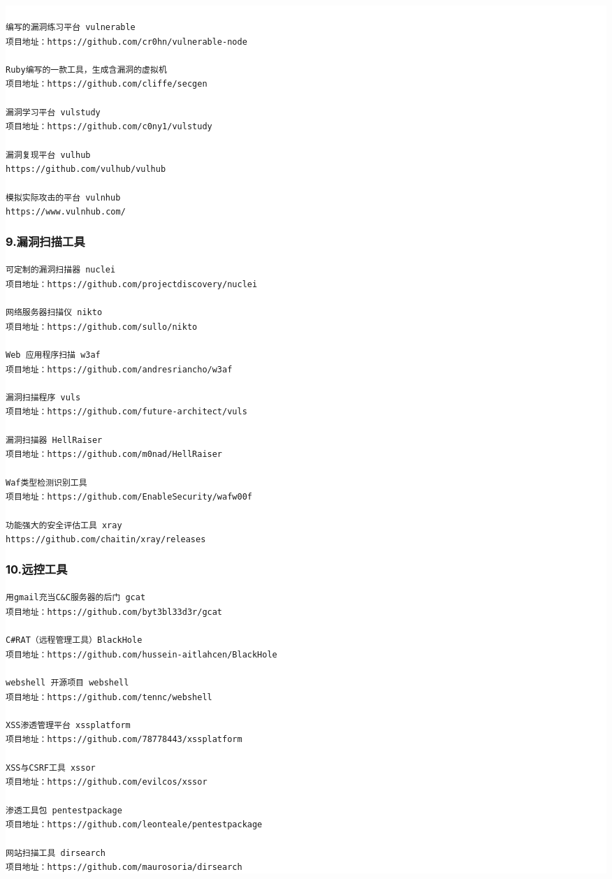 ```

编写的漏洞练习平台 vulnerable
项目地址：https://github.com/cr0hn/vulnerable-node

Ruby编写的一款工具，生成含漏洞的虚拟机
项目地址：https://github.com/cliffe/secgen

漏洞学习平台 vulstudy
项目地址：https://github.com/c0ny1/vulstudy

漏洞复现平台 vulhub
https://github.com/vulhub/vulhub

模拟实际攻击的平台 vulnhub
https://www.vulnhub.com/
```
### 9.漏洞扫描工具
```
可定制的漏洞扫描器 nuclei
项目地址：https://github.com/projectdiscovery/nuclei

网络服务器扫描仪 nikto
项目地址：https://github.com/sullo/nikto

Web 应用程序扫描 w3af
项目地址：https://github.com/andresriancho/w3af

漏洞扫描程序 vuls
项目地址：https://github.com/future-architect/vuls

漏洞扫描器 HellRaiser
项目地址：https://github.com/m0nad/HellRaiser

Waf类型检测识别工具
项目地址：https://github.com/EnableSecurity/wafw00f

功能强大的安全评估工具 xray
https://github.com/chaitin/xray/releases
```
### 10.远控工具
```
用gmail充当C&C服务器的后门 gcat
项目地址：https://github.com/byt3bl33d3r/gcat

C#RAT（远程管理工具）BlackHole
项目地址：https://github.com/hussein-aitlahcen/BlackHole

webshell 开源项目 webshell
项目地址：https://github.com/tennc/webshell

XSS渗透管理平台 xssplatform
项目地址：https://github.com/78778443/xssplatform

XSS与CSRF工具 xssor
项目地址：https://github.com/evilcos/xssor

渗透工具包 pentestpackage
项目地址：https://github.com/leonteale/pentestpackage

网站扫描工具 dirsearch
项目地址：https://github.com/maurosoria/dirsearch

```